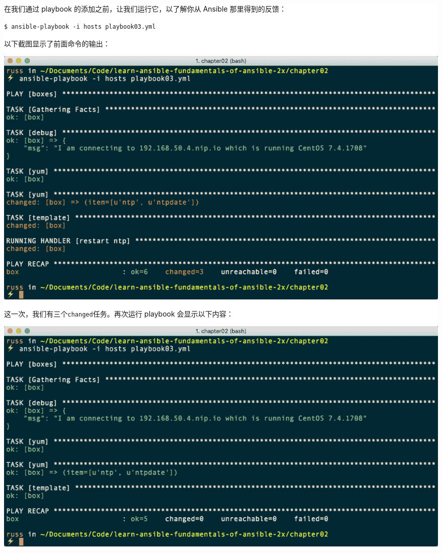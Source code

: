 ```
```

在我们通过 playbook 的添加之前，让我们运行它，以了解你从 Ansible 那里得到的反馈：

```
$ ansible-playbook -i hosts playbook03.yml
```

以下截图显示了前面命令的输出：

![](img/db4b6a60-68a5-4f4f-8fea-3d589806a565.png)

这一次，我们有三个`changed`任务。再次运行 playbook 会显示以下内容：

![](img/92319ee8-6dec-4398-a651-359b21420272.png)
